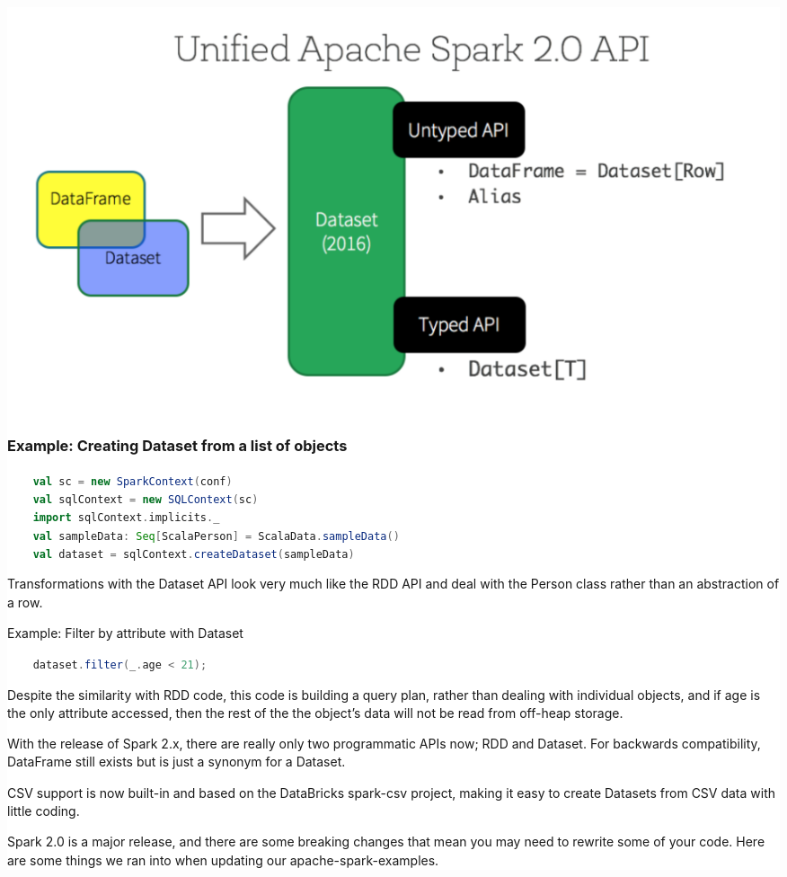 ![Unified API](./media/hdinsight-spark-rdd-vs-dataframe-vs-dataset/unified-api.png)

### Example: Creating Dataset from a list of objects

```Scala
    val sc = new SparkContext(conf)
    val sqlContext = new SQLContext(sc)
    import sqlContext.implicits._
    val sampleData: Seq[ScalaPerson] = ScalaData.sampleData()
    val dataset = sqlContext.createDataset(sampleData)
```
Transformations with the Dataset API look very much like the RDD API and deal with the Person class rather than an abstraction of a row.

Example: Filter by attribute with Dataset
```Scala
    dataset.filter(_.age < 21);
```

Despite the similarity with RDD code, this code is building a query plan, rather than dealing with individual objects, and if age is the only attribute accessed, then the rest of the the object’s data will not be read from off-heap storage.

With the release of Spark 2.x, there are really only two programmatic APIs now; RDD and Dataset. For backwards compatibility, DataFrame still exists but is just a synonym for a Dataset.

CSV support is now built-in and based on the DataBricks spark-csv project, making it easy to create Datasets from CSV data with little coding.

Spark 2.0 is a major release, and there are some breaking changes that mean you may need to rewrite some of your code. Here are some things we ran into when updating our apache-spark-examples.
